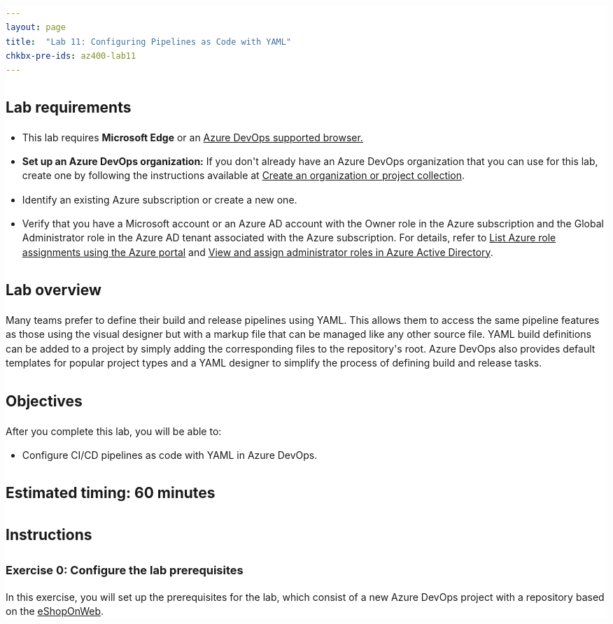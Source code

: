```yaml
---
layout: page
title:  "Lab 11: Configuring Pipelines as Code with YAML"
chkbx-pre-ids: az400-lab11
---
```


## Lab requirements

- This lab requires **Microsoft Edge** or an [Azure DevOps supported browser.](https://docs.microsoft.com/en-us/azure/devops/server/compatibility?view=azure-devops#web-portal-supported-browsers)

- **Set up an Azure DevOps organization:** If you don't already have an Azure DevOps organization that you can use for this lab, create one by following the instructions available at [Create an organization or project collection](https://docs.microsoft.com/en-us/azure/devops/organizations/accounts/create-organization?view=azure-devops).

- Identify an existing Azure subscription or create a new one.

- Verify that you have a Microsoft account or an Azure AD account with the Owner role in the Azure subscription and the Global Administrator role in the Azure AD tenant associated with the Azure subscription. For details, refer to [List Azure role assignments using the Azure portal](https://docs.microsoft.com/en-us/azure/role-based-access-control/role-assignments-list-portal) and [View and assign administrator roles in Azure Active Directory](https://docs.microsoft.com/en-us/azure/active-directory/roles/manage-roles-portal#view-my-roles).

## Lab overview

Many teams prefer to define their build and release pipelines using YAML. This allows them to access the same pipeline features as those using the visual designer but with a markup file that can be managed like any other source file. YAML build definitions can be added to a project by simply adding the corresponding files to the repository's root. Azure DevOps also provides default templates for popular project types and a YAML designer to simplify the process of defining build and release tasks.

## Objectives

After you complete this lab, you will be able to:

- Configure CI/CD pipelines as code with YAML in Azure DevOps.

## Estimated timing: 60 minutes

## Instructions

### Exercise 0: Configure the lab prerequisites

In this exercise, you will set up the prerequisites for the lab, which consist of a new Azure DevOps project with a repository based on the [eShopOnWeb](https://dev.azure.com/unhueteb/_git/eshopweb-az400).

